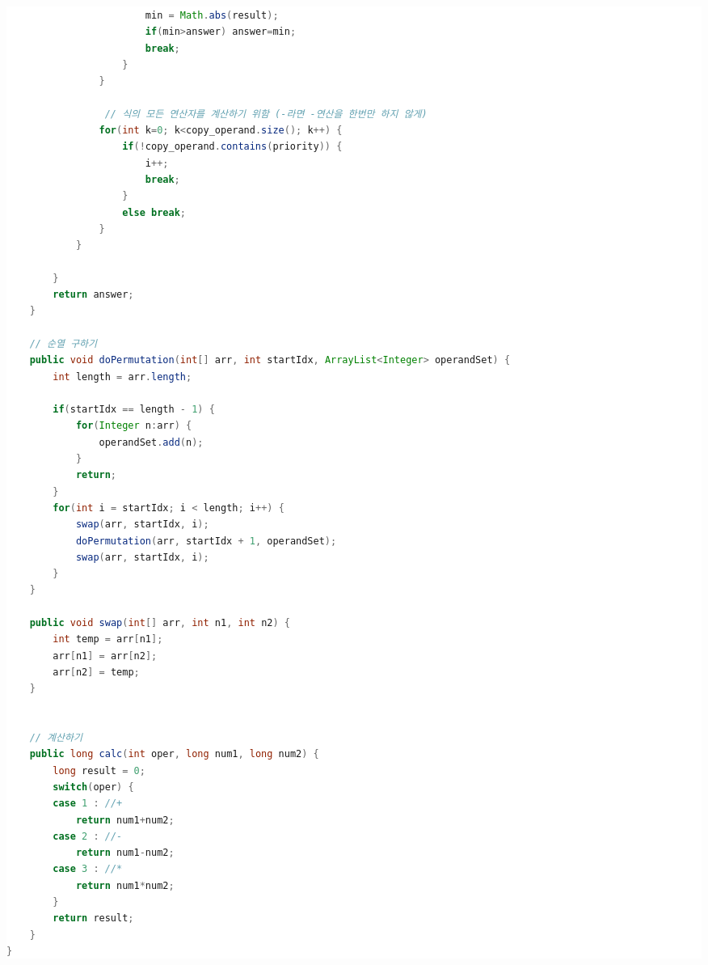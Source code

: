 ```java
						min = Math.abs(result);
						if(min>answer) answer=min;
						break;
					}
				}
				
                 // 식의 모든 연산자를 계산하기 위함 (-라면 -연산을 한번만 하지 않게)
				for(int k=0; k<copy_operand.size(); k++) { 
					if(!copy_operand.contains(priority)) {
						i++;
						break;
					}
					else break;
				}
			}
			
		}
        return answer;
    }
    
    // 순열 구하기
	public void doPermutation(int[] arr, int startIdx, ArrayList<Integer> operandSet) {
		int length = arr.length;

		if(startIdx == length - 1) {
			for(Integer n:arr) {
				operandSet.add(n);				
			}
			return;
		}
		for(int i = startIdx; i < length; i++) {
			swap(arr, startIdx, i);
			doPermutation(arr, startIdx + 1, operandSet);
			swap(arr, startIdx, i);
		}
	}

	public void swap(int[] arr, int n1, int n2) {
		int temp = arr[n1];
		arr[n1] = arr[n2];
		arr[n2] = temp;
	}
	
	
	// 계산하기
	public long calc(int oper, long num1, long num2) {
		long result = 0;
		switch(oper) {
		case 1 : //+
			return num1+num2;
		case 2 : //-
			return num1-num2;
		case 3 : //*
			return num1*num2;
		}
		return result;
	}
}
```
